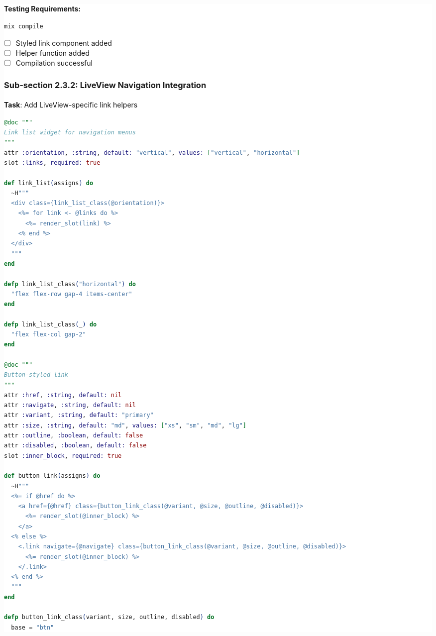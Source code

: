 **Testing Requirements:**
```bash
mix compile
```

- [ ] Styled link component added
- [ ] Helper function added
- [ ] Compilation successful

### Sub-section 2.3.2: LiveView Navigation Integration

**Task**: Add LiveView-specific link helpers

```elixir
@doc """
Link list widget for navigation menus
"""
attr :orientation, :string, default: "vertical", values: ["vertical", "horizontal"]
slot :links, required: true

def link_list(assigns) do
  ~H"""
  <div class={link_list_class(@orientation)}>
    <%= for link <- @links do %>
      <%= render_slot(link) %>
    <% end %>
  </div>
  """
end

defp link_list_class("horizontal") do
  "flex flex-row gap-4 items-center"
end

defp link_list_class(_) do
  "flex flex-col gap-2"
end

@doc """
Button-styled link
"""
attr :href, :string, default: nil
attr :navigate, :string, default: nil
attr :variant, :string, default: "primary"
attr :size, :string, default: "md", values: ["xs", "sm", "md", "lg"]
attr :outline, :boolean, default: false
attr :disabled, :boolean, default: false
slot :inner_block, required: true

def button_link(assigns) do
  ~H"""
  <%= if @href do %>
    <a href={@href} class={button_link_class(@variant, @size, @outline, @disabled)}>
      <%= render_slot(@inner_block) %>
    </a>
  <% else %>
    <.link navigate={@navigate} class={button_link_class(@variant, @size, @outline, @disabled)}>
      <%= render_slot(@inner_block) %>
    </.link>
  <% end %>
  """
end

defp button_link_class(variant, size, outline, disabled) do
  base = "btn"
```